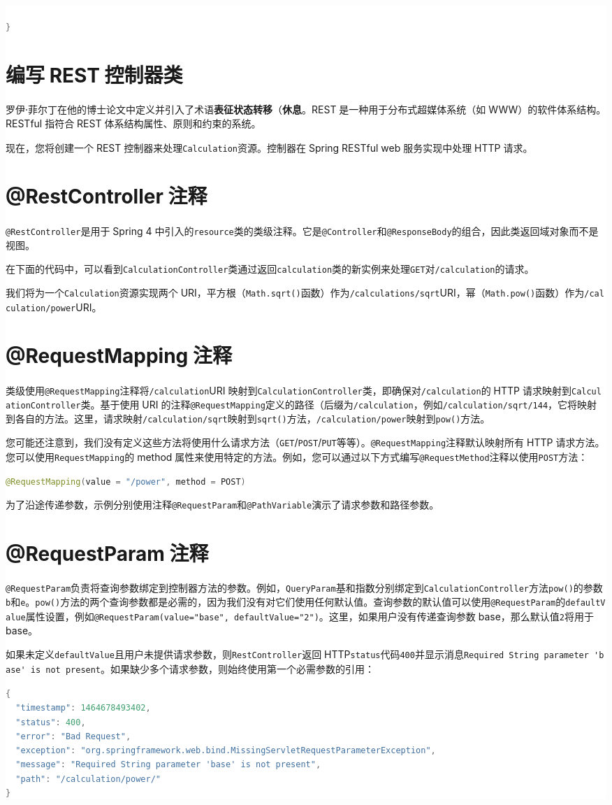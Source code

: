 ```java

} 
```

# 编写 REST 控制器类

罗伊·菲尔丁在他的博士论文中定义并引入了术语**表征状态转移**（**休息**。REST 是一种用于分布式超媒体系统（如 WWW）的软件体系结构。RESTful 指符合 REST 体系结构属性、原则和约束的系统。

现在，您将创建一个 REST 控制器来处理`Calculation`资源。控制器在 Spring RESTful web 服务实现中处理 HTTP 请求。

# @RestController 注释

`@RestController`是用于 Spring 4 中引入的`resource`类的类级注释。它是`@Controller`和`@ResponseBody`的组合，因此类返回域对象而不是视图。

在下面的代码中，可以看到`CalculationController`类通过返回`calculation`类的新实例来处理`GET`对`/calculation`的请求。

我们将为一个`Calculation`资源实现两个 URI，平方根（`Math.sqrt()`函数）作为`/calculations/sqrt`URI，幂（`Math.pow()`函数）作为`/calculation/power`URI。

# @RequestMapping 注释

类级使用`@RequestMapping`注释将`/calculation`URI 映射到`CalculationController`类，即确保对`/calculation`的 HTTP 请求映射到`CalculationController`类。基于使用 URI 的注释`@RequestMapping`定义的路径（后缀为`/calculation`，例如`/calculation/sqrt/144`，它将映射到各自的方法。这里，请求映射`/calculation/sqrt`映射到`sqrt()`方法，`/calculation/power`映射到`pow()`方法。

您可能还注意到，我们没有定义这些方法将使用什么请求方法（`GET`/`POST`/`PUT`等等）。`@RequestMapping`注释默认映射所有 HTTP 请求方法。您可以使用`RequestMapping`的 method 属性来使用特定的方法。例如，您可以通过以下方式编写`@RequestMethod`注释以使用`POST`方法：

```java
@RequestMapping(value = "/power", method = POST) 
```

为了沿途传递参数，示例分别使用注释`@RequestParam`和`@PathVariable`演示了请求参数和路径参数。

# @RequestParam 注释

`@RequestParam`负责将查询参数绑定到控制器方法的参数。例如，`QueryParam`基和指数分别绑定到`CalculationController`方法`pow()`的参数`b`和`e`。`pow()`方法的两个查询参数都是必需的，因为我们没有对它们使用任何默认值。查询参数的默认值可以使用`@RequestParam`的`defaultValue`属性设置，例如`@RequestParam(value="base", defaultValue="2")`。这里，如果用户没有传递查询参数 base，那么默认值`2`将用于 base。

如果未定义`defaultValue`且用户未提供请求参数，则`RestController`返回 HTTP`status`代码`400`并显示消息`Required String parameter 'base' is not present`。如果缺少多个请求参数，则始终使用第一个必需参数的引用：

```java
{ 
  "timestamp": 1464678493402, 
  "status": 400, 
  "error": "Bad Request", 
  "exception": "org.springframework.web.bind.MissingServletRequestParameterException", 
  "message": "Required String parameter 'base' is not present", 
  "path": "/calculation/power/" 
} 
```
